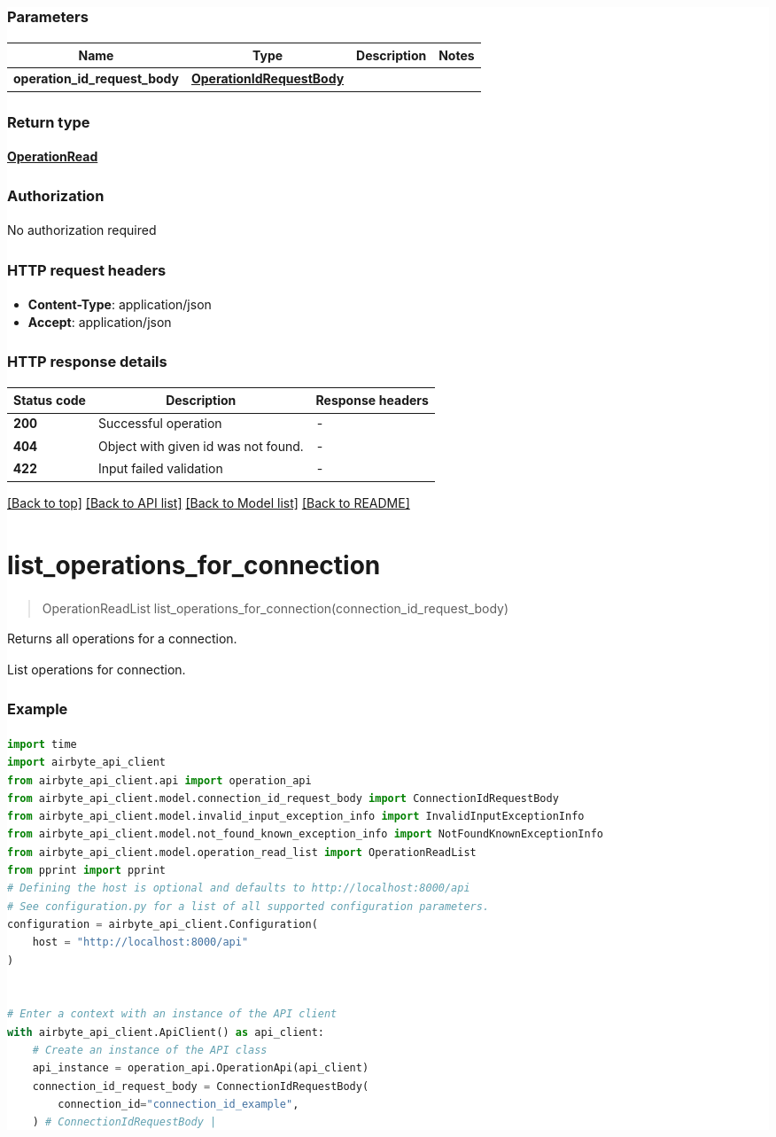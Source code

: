 
### Parameters

Name | Type | Description  | Notes
------------- | ------------- | ------------- | -------------
 **operation_id_request_body** | [**OperationIdRequestBody**](OperationIdRequestBody.md)|  |

### Return type

[**OperationRead**](OperationRead.md)

### Authorization

No authorization required

### HTTP request headers

 - **Content-Type**: application/json
 - **Accept**: application/json


### HTTP response details

| Status code | Description | Response headers |
|-------------|-------------|------------------|
**200** | Successful operation |  -  |
**404** | Object with given id was not found. |  -  |
**422** | Input failed validation |  -  |

[[Back to top]](#) [[Back to API list]](../README.md#documentation-for-api-endpoints) [[Back to Model list]](../README.md#documentation-for-models) [[Back to README]](../README.md)

# **list_operations_for_connection**
> OperationReadList list_operations_for_connection(connection_id_request_body)

Returns all operations for a connection.

List operations for connection.

### Example


```python
import time
import airbyte_api_client
from airbyte_api_client.api import operation_api
from airbyte_api_client.model.connection_id_request_body import ConnectionIdRequestBody
from airbyte_api_client.model.invalid_input_exception_info import InvalidInputExceptionInfo
from airbyte_api_client.model.not_found_known_exception_info import NotFoundKnownExceptionInfo
from airbyte_api_client.model.operation_read_list import OperationReadList
from pprint import pprint
# Defining the host is optional and defaults to http://localhost:8000/api
# See configuration.py for a list of all supported configuration parameters.
configuration = airbyte_api_client.Configuration(
    host = "http://localhost:8000/api"
)


# Enter a context with an instance of the API client
with airbyte_api_client.ApiClient() as api_client:
    # Create an instance of the API class
    api_instance = operation_api.OperationApi(api_client)
    connection_id_request_body = ConnectionIdRequestBody(
        connection_id="connection_id_example",
    ) # ConnectionIdRequestBody | 

```